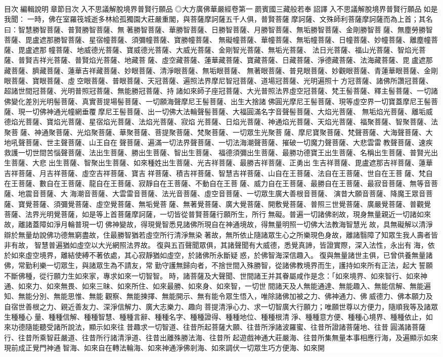 
目次
編輯說明
章節目次
入不思議解脫境界普賢行願品
◎大方廣佛華嚴經卷第一
罽賓國三藏般若奉 詔譯
入不思議解脫境界普賢行願品
如是我聞：
一時，佛在室羅筏城逝多林給孤獨園大莊嚴重閣，與菩薩摩訶薩五千人俱，普賢菩薩
摩訶薩、文殊師利菩薩摩訶薩而為上首；其名曰：智慧勝智菩薩、普賢勝智菩薩、無
著勝智菩薩、華勝智菩薩、日勝智菩薩、月勝智菩薩、無垢勝智菩薩、金剛勝智菩
薩、無塵勞勝智菩薩、毘盧遮那勝智菩薩、星宿幢菩薩、須彌幢菩薩、寶勝幢菩薩、
無礙幢菩薩、華幢菩薩、無垢幢菩薩、日幢菩薩、妙幢菩薩、離塵幢菩薩、毘盧遮那
幢菩薩、地威德光菩薩、寶威德光菩薩、大威光菩薩、金剛智光菩薩、無垢光菩薩、
法日光菩薩、福山光菩薩、智焰光菩薩、普賢吉祥光菩薩、普賢焰光菩薩、地藏菩
薩、虛空藏菩薩、蓮華藏菩薩、寶藏菩薩、日藏菩薩、淨德藏菩薩、法海藏菩薩、毘
盧遮那藏菩薩、臍藏菩薩、蓮華吉祥藏菩薩、妙眼菩薩、清淨眼菩薩、無垢眼菩薩、
無著眼菩薩、普見眼菩薩、妙觀眼菩薩、青蓮華眼菩薩、金剛眼菩薩、寶眼菩薩、虛
空眼菩薩、普眼菩薩、天冠菩薩、遍照法界摩尼智冠菩薩、道場冠菩薩、光明遍照十
方冠菩薩、諸佛所讚冠菩薩、超諸世間冠菩薩、光明普照冠菩薩、無能勝冠菩薩、持
諸如來師子座冠菩薩、大光普照法界虛空冠菩薩、梵王髻菩薩、釋主髻菩薩、一切諸
佛變化差別光明髻菩薩、真實菩提場髻菩薩、一切願海聲摩尼王髻菩薩、出生大捨諸
佛圓光摩尼王髻菩薩、現等虛空界一切寶蓋摩尼王髻菩薩、現一切佛神通光幢網垂覆
摩尼王髻菩薩、出一切佛大法輪聲髻菩薩、大福圓滿名字音聲髻菩薩、大焰光菩薩、
無垢焰光菩薩、離垢威德焰光菩薩、寶焰光菩薩、星宿焰光菩薩、法焰光菩薩、寂焰
光菩薩、日焰光菩薩、神通焰光菩薩、天焰光菩薩、福聚菩薩、智聚菩薩、法聚菩
薩、神通聚菩薩、光焰聚菩薩、華聚菩薩、菩提聚菩薩、梵聚菩薩、一切眾生光聚菩
薩、摩尼寶聚菩薩、梵聲菩薩、大海聲菩薩、大地吼聲菩薩、世主聲菩薩、山王自在
聲菩薩、遍滿一切法界聲菩薩、一切法海潮聲菩薩、摧破一切魔力聲菩薩、大悲雲雷
教聲菩薩、速疾救護一切世間苦惱聲菩薩、法出生菩薩、勝出生菩薩、智出生菩薩、
福德須彌出生菩薩、最勝功德寶王出生菩薩、名稱出生菩薩、普賢光出生菩薩、大悲
出生菩薩、智聚出生菩薩、如來種姓出生菩薩、光吉祥菩薩、最勝吉祥菩薩、正勇出
生吉祥菩薩、毘盧遮那吉祥菩薩、蓮華吉祥菩薩、月吉祥菩薩、虛空吉祥菩薩、寶吉
祥菩薩、積吉祥菩薩、智慧吉祥菩薩、山自在王菩薩、法自在王菩薩、世自在王菩
薩、梵自在王菩薩、數自在王菩薩、龍自在王菩薩、寂靜自在王菩薩、不動自在王菩
薩、威力自在王菩薩、最勝自在王菩薩、最寂音菩薩、無等音菩薩、地震音菩薩、大
海潮音菩薩、大雲雷音菩薩、法光音菩薩、虛空音菩薩、一切眾生廣大善根音菩薩、
演昔大願音菩薩、降魔王眾音菩薩、寶覺菩薩、須彌覺菩薩、虛空覺菩薩、無垢覺菩
薩、無著覺菩薩、廣大覺菩薩、開敷覺菩薩、普照三世覺菩薩、廣嚴覺菩薩、普觀覺
菩薩、法界光明覺菩薩，如是等上首菩薩摩訶薩，一切皆從普賢菩薩行願所生，所行
無礙。普遍一切諸佛剎故，現身無量親近一切諸如來故，離諸蓋障如淨月輪普現一切
佛神變故，得現覺智悉見諸佛所現自在神通境故，得無量明照一切佛大法教海智慧光
故，具無礙解以清淨辯於無量劫說佛功德無窮盡故，住最勝智猶若虛空所行清淨無染
著故，無所依止隨諸眾生心之所樂現色身故，離諸翳障了知眾生我人壽者皆非有故，
智慧普遍猶如虛空以大光網照法界故。
復與五百聲聞眾俱，其諸聲聞有大威德，悉覺真諦，皆證實際，深入法性，永出有
海，依於如來虛空境界，離結使縛不著依處，其心寂靜猶如虛空，於諸佛所永斷疑
惑，於佛智海深信趣入。
復與無量諸世主俱，已曾供養無量諸佛，常勤利樂一切眾生，與諸眾生為不請友，常
勤守護無歸向者，不捨世間入殊勝智，從諸佛教境界而生，護持如來所有正法，起大
誓願不斷佛種，從行願力生如來家，專求如來一切智智。
時，諸菩薩及大聲聞、世間諸王并其眷屬咸作是念：「如來境界、如來智行、如來神
通、如來力、如來無畏、如來三昧、如來所住、如來最勝、如來身、如來智，一切世
間諸天及人無能通達、無能趣入、無能信解、無能遍知、無能分別、無能思惟、無能
觀察、無能揀擇、無能開示、無有能令眾生悟入，唯除諸佛加被之力、佛神通力、佛
威德力、佛本願力及自宿世善根之力、親近善友力、深淨信解力、廣大志樂力、趣向
菩提清淨心力、求一切智廣大行願力；唯願世尊以方便力，隨順我等及諸眾生種種心
量、種種信解、種種智慧、種種言辭、種種名字、種種證得、種種地位、種種根清
淨、種種意方便、種種心境界、種種依止，如來功德隨能聽受諸所說法，顯示如來往
昔趣求一切智道、往昔所起菩薩大願、往昔所淨諸波羅蜜、往昔所證諸菩薩地、往昔
圓滿諸菩薩行、往昔所乘智莊嚴道、往昔所行諸清淨道、往昔出離殊勝法海、往昔所
起遊戲神通大莊嚴海、往昔所集無量本事相應行海，及遍顯示如來現前成正覺門神通
智海、如來自在轉法輪海、如來神通淨佛剎海、如來調伏一切眾生巧方便海、如來開